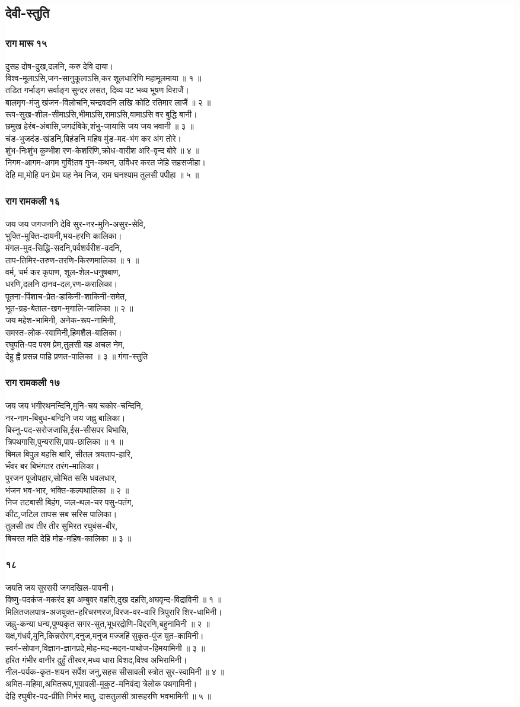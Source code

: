 ## देवी-स्तुति  
### राग मारू       १५  

दुसह दोष-दुख,दलनि, करु देवि दाया।  
विश्व-मूलाऽसि,जन-सानुकूलाऽसि,कर शूलधारिणि महामूलमाया ॥ १ ॥  
तडित गर्भाङ्ग सर्वाङ्ग सुन्दर लसत, दिव्य पट भव्य भूषण विराजैं।  
बालमृग-मंजु खंजन-विलोचनि,चन्द्रवदनि लखि कोटि रतिमार लाजैं ॥ २ ॥  
रूप-सुख-शील-सीमाऽसि,भीमाऽसि,रामाऽसि,वामाऽसि वर बुद्धि बानी।  
छमुख हेरंब-अंबासि,जगदंबिके,शंभु-जायासि जय जय भवानी ॥ ३ ॥  
चंड-भुजदंड-खंडनि,बिहंडनि महिष मुंड-मद-भंग कर अंग तोरे।  
शुंभ-निःशुंभ कुम्भीश रण-केशरिणि,क्रोध-वारीश अरि-वृन्द बोरे ॥ ४ ॥  
निगम-आगम-अगम गुर्वि!तव गुन-कथन, उर्विधर करत जेहि सहसजीहा।  
देहि मा,मोहि पन प्रेम यह नेम निज, राम घनश्याम तुलसी पपीहा ॥ ५ ॥  
### राग रामकली       १६  

जय जय जगजननि देवि सुर-नर-मुनि-असुर-सेवि,  
भुक्ति-मुक्ति-दायनी,भय-हरणि कालिका।  
मंगल-मुद-सिद्धि-सदनि,पर्वशर्वरीश-वदनि,  
ताप-तिमिर-तरुण-तरणि-किरणमालिका ॥ १ ॥  
वर्म, चर्म कर कृपाण, शूल-शेल-धनुषबाण,  
धरणि,दलनि दानव-दल,रण-करालिका।  
पूतना-पिंशाच-प्रेत-डाकिनी-शाकिनी-समेत,  
भूत-ग्रह-बेताल-खग-मृगालि-जालिका ॥ २ ॥  
जय महेश-भामिनी, अनेक-रूप-नामिनी,  
समस्त-लोक-स्वामिनी,हिमशैल-बालिका।  
रघुपति-पद परम प्रेम,तुलसी यह अचल नेम,  
देहु ह्वै प्रसन्न पाहि प्रणत-पालिका ॥ ३ ॥ गंगा-स्तुति  
### राग रामकली       १७  

जय जय भगीरथनन्दिनि,मुनि-चय चकोर-चन्दिनि,  
नर-नाग-बिबुध-बन्दिनि जय जह्नु बालिका।  
बिस्नु-पद-सरोजजासि,ईस-सीसपर बिभासि,  
त्रिपथगासि,पुन्यरासि,पाप-छालिका ॥ १ ॥  
बिमल बिपुल बहसि बारि, सीतल त्रयताप-हारि,  
भँवर बर बिभंगतर तरंग-मालिका।  
पुरजन पूजोपहार,सोभित ससि धवलधार,  
भंजन भव-भार, भक्ति-कल्पथालिका ॥ २ ॥  
निज तटबासी बिहंग, जल-थल-चर पसु-पतंग,  
कीट,जटिल तापस सब सरिस पालिका।  
तुलसी तव तीर तीर सुमिरत रघुबंस-बीर,  
बिचरत मति देहि मोह-महिष-कालिका ॥ ३ ॥  
###  १८  

जयति जय सुरसरी जगदखिल-पावनी।  
विष्णु-पदकंज-मकरंद इव अम्बुवर वहसि,दुख दहसि,अघवृन्द-विद्राविनी ॥ १ ॥  
मिलितजलपात्र-अजयुक्त-हरिचरणरज,विरज-वर-वारि त्रिपुरारि शिर-धामिनी।  
जह्नु-कन्या धन्य,पुण्यकृत सगर-सुत,भूधरद्रोणि-विद्दरणि,बहुनामिनी ॥ २ ॥  
यक्ष,गंधर्व,मुनि,किन्नरोरग,दनुज,मनुज मज्जहिं सुकृत-पुंज युत-कामिनी।  
स्वर्ग-सोपान,विज्ञान-ज्ञानप्रदे,मोह-मद-मदन-पाथोज-हिमयामिनी ॥ ३ ॥  
हरित गंभीर वानीर दुहुँ तीरवर,मध्य धारा विशद,विश्व अभिरामिनी।  
नील-पर्यक-कृत-शयन सर्पेश जनु,सहस सीसावली स्त्रोत सुर-स्वामिनी ॥ ४ ॥  
अमित-महिमा,अमितरूप,भूपावली-मुकुट-मनिवंद्य त्रेलोक पथगामिनी।  
देहि रघुबीर-पद-प्रीति निर्भर मातु, दासतुलसी त्रासहरणि भवभामिनी ॥ ५ ॥  
